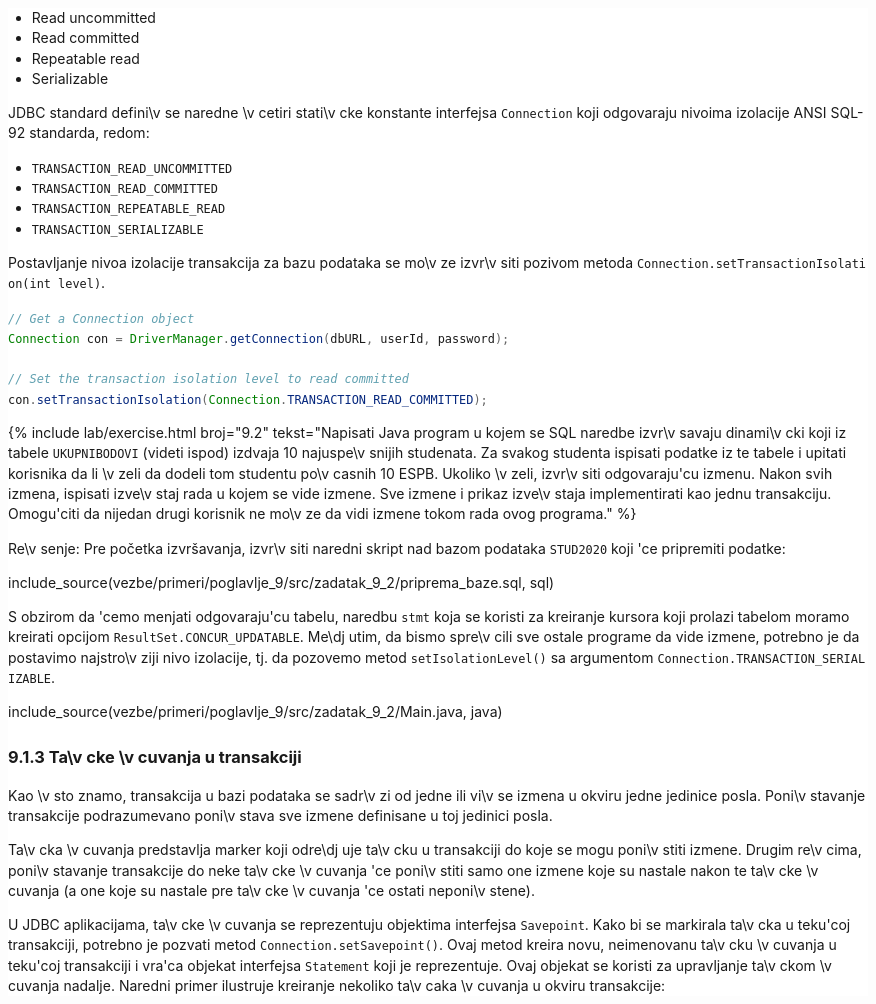 - Read uncommitted
- Read committed
- Repeatable read
- Serializable

JDBC standard defini\v se naredne \v cetiri stati\v cke konstante interfejsa `Connection` 
koji odgovaraju nivoima izolacije ANSI SQL-92 standarda, redom:

- `TRANSACTION_READ_UNCOMMITTED`
- `TRANSACTION_READ_COMMITTED`
- `TRANSACTION_REPEATABLE_READ`
- `TRANSACTION_SERIALIZABLE`

Postavljanje nivoa izolacije transakcija za bazu podataka se mo\v ze izvr\v siti pozivom metoda `Connection.setTransactionIsolation(int level)`.

```java
// Get a Connection object
Connection con = DriverManager.getConnection(dbURL, userId, password);

// Set the transaction isolation level to read committed
con.setTransactionIsolation(Connection.TRANSACTION_READ_COMMITTED);
```

{% include lab/exercise.html broj="9.2" tekst="Napisati Java program u kojem se SQL naredbe izvr\v savaju dinami\v cki koji iz tabele `UKUPNIBODOVI` (videti ispod) izdvaja 10 najuspe\v snijih studenata. Za svakog studenta ispisati podatke iz te tabele i upitati korisnika da li \v zeli da dodeli tom studentu po\v casnih 10 ESPB. Ukoliko \v zeli, izvr\v siti odgovaraju\'cu izmenu. Nakon svih izmena, ispisati izve\v staj rada u kojem se vide izmene. Sve izmene i prikaz izve\v staja implementirati kao jednu transakciju. Omogu\'citi da nijedan drugi korisnik ne mo\v ze da vidi izmene tokom rada ovog programa." %}

Re\v senje: Pre početka izvršavanja, izvr\v siti naredni skript nad bazom podataka `STUD2020` koji \'ce pripremiti podatke:

include_source(vezbe/primeri/poglavlje_9/src/zadatak_9_2/priprema_baze.sql, sql)

S obzirom da \'cemo menjati odgovaraju\'cu tabelu, naredbu `stmt` koja se koristi za kreiranje kursora koji prolazi tabelom moramo kreirati opcijom `ResultSet.CONCUR_UPDATABLE`. Me\dj utim, da bismo spre\v cili sve ostale programe da vide izmene, potrebno je da postavimo najstro\v ziji nivo izolacije, tj. da pozovemo metod `setIsolationLevel()` sa argumentom `Connection.TRANSACTION_SERIALIZABLE`.

include_source(vezbe/primeri/poglavlje_9/src/zadatak_9_2/Main.java, java)

### 9.1.3 Ta\v cke \v cuvanja u transakciji

Kao \v sto znamo, transakcija u bazi podataka se sadr\v zi od jedne ili vi\v se izmena u 
okviru jedne jedinice posla. Poni\v stavanje transakcije podrazumevano poni\v stava sve
izmene definisane u toj jedinici posla.

Ta\v cka \v cuvanja predstavlja marker koji odre\dj uje ta\v cku u transakciji do koje se
mogu poni\v stiti izmene. Drugim re\v cima, poni\v stavanje transakcije do neke ta\v cke
\v cuvanja \'ce poni\v stiti samo one izmene koje su nastale nakon te ta\v cke \v cuvanja
(a one koje su nastale pre ta\v cke \v cuvanja \'ce ostati neponi\v stene).

U JDBC aplikacijama, ta\v cke \v cuvanja se reprezentuju objektima interfejsa `Savepoint`.
Kako bi se markirala ta\v cka u teku\'coj transakciji, potrebno je pozvati metod
`Connection.setSavepoint()`. Ovaj metod kreira novu, neimenovanu ta\v cku \v cuvanja u
teku\'coj transakciji i vra\'ca objekat interfejsa `Statement` koji je reprezentuje.
Ovaj objekat se koristi za upravljanje ta\v ckom \v cuvanja nadalje. Naredni primer
ilustruje kreiranje nekoliko ta\v caka \v cuvanja u okviru transakcije:
